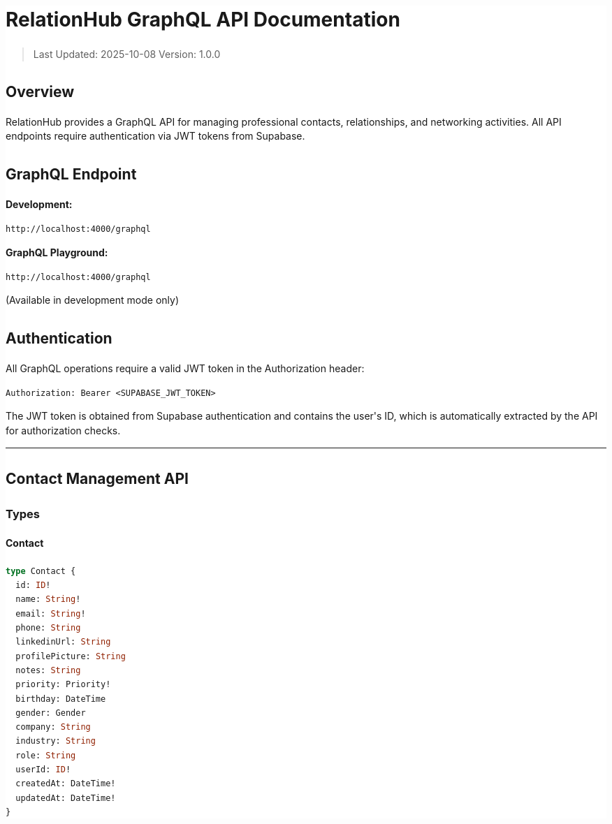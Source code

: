 # RelationHub GraphQL API Documentation

> Last Updated: 2025-10-08
> Version: 1.0.0

## Overview

RelationHub provides a GraphQL API for managing professional contacts, relationships, and networking activities. All API endpoints require authentication via JWT tokens from Supabase.

## GraphQL Endpoint

**Development:**
```
http://localhost:4000/graphql
```

**GraphQL Playground:**
```
http://localhost:4000/graphql
```
(Available in development mode only)

## Authentication

All GraphQL operations require a valid JWT token in the Authorization header:

```
Authorization: Bearer <SUPABASE_JWT_TOKEN>
```

The JWT token is obtained from Supabase authentication and contains the user's ID, which is automatically extracted by the API for authorization checks.

---

## Contact Management API

### Types

#### Contact
```graphql
type Contact {
  id: ID!
  name: String!
  email: String!
  phone: String
  linkedinUrl: String
  profilePicture: String
  notes: String
  priority: Priority!
  birthday: DateTime
  gender: Gender
  company: String
  industry: String
  role: String
  userId: ID!
  createdAt: DateTime!
  updatedAt: DateTime!
}
```
